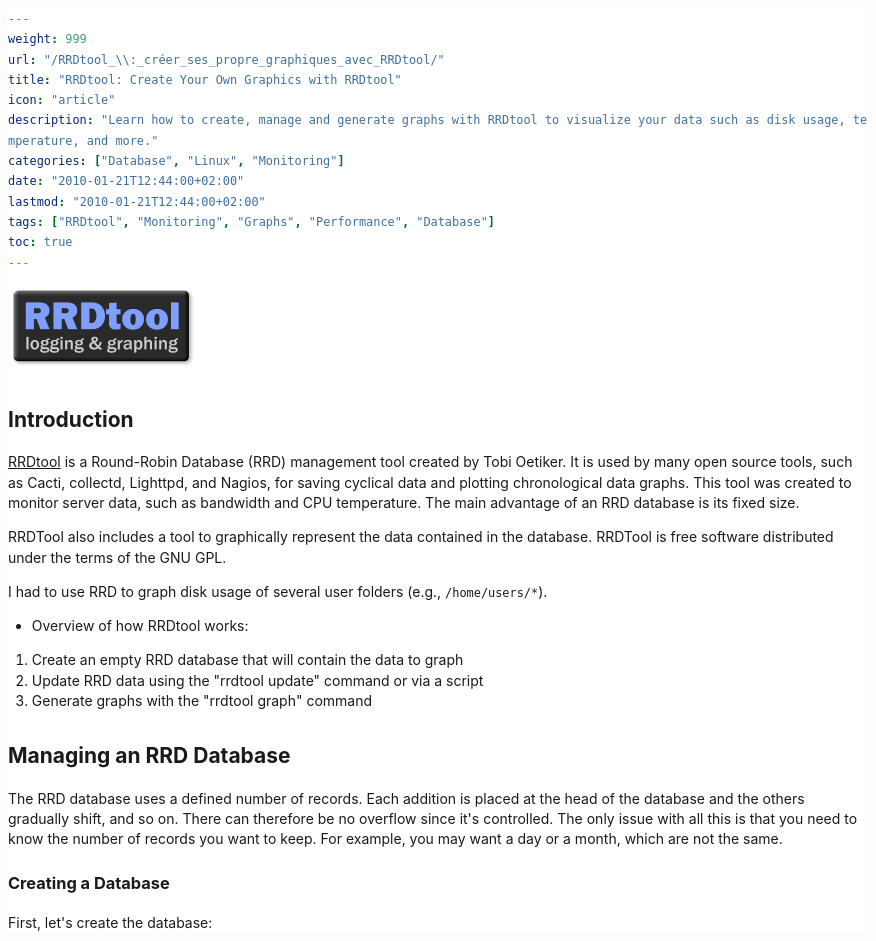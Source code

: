 ```yaml
---
weight: 999
url: "/RRDtool_\\:_créer_ses_propre_graphiques_avec_RRDtool/"
title: "RRDtool: Create Your Own Graphics with RRDtool"
icon: "article"
description: "Learn how to create, manage and generate graphs with RRDtool to visualize your data such as disk usage, temperature, and more."
categories: ["Database", "Linux", "Monitoring"]
date: "2010-01-21T12:44:00+02:00"
lastmod: "2010-01-21T12:44:00+02:00"
tags: ["RRDtool", "Monitoring", "Graphs", "Performance", "Database"]
toc: true
---
```


![RRDtool Logo](/images/rrdtool-logo.png)

## Introduction

[RRDtool](https://fr.wikipedia.org/wiki/RRdTool) is a Round-Robin Database (RRD) management tool created by Tobi Oetiker. It is used by many open source tools, such as Cacti, collectd, Lighttpd, and Nagios, for saving cyclical data and plotting chronological data graphs. This tool was created to monitor server data, such as bandwidth and CPU temperature. The main advantage of an RRD database is its fixed size.

RRDTool also includes a tool to graphically represent the data contained in the database.
RRDTool is free software distributed under the terms of the GNU GPL.

I had to use RRD to graph disk usage of several user folders (e.g., `/home/users/*`).

- Overview of how RRDtool works:

1. Create an empty RRD database that will contain the data to graph
2. Update RRD data using the "rrdtool update" command or via a script
3. Generate graphs with the "rrdtool graph" command

## Managing an RRD Database

The RRD database uses a defined number of records. Each addition is placed at the head of the database and the others gradually shift, and so on. There can therefore be no overflow since it's controlled. The only issue with all this is that you need to know the number of records you want to keep. For example, you may want a day or a month, which are not the same.

### Creating a Database

First, let's create the database:
